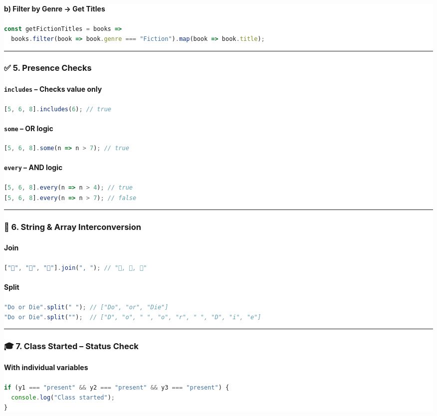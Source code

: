 #### b) Filter by Genre → Get Titles

```js
const getFictionTitles = books =>
  books.filter(book => book.genre === "Fiction").map(book => book.title);
```

---

### ✅ 5. **Presence Checks**

#### `includes` – Checks **value only**

```js
[5, 6, 8].includes(6); // true
```

#### `some` – OR logic

```js
[5, 6, 8].some(n => n > 7); // true
```

#### `every` – AND logic

```js
[5, 6, 8].every(n => n > 4); // true
[5, 6, 8].every(n => n > 7); // false
```

---

### 🧠 6. **String & Array Interconversion**

#### Join

```js
["🍎", "🍊", "🍓"].join(", "); // "🍎, 🍊, 🍓"
```

#### Split

```js
"Do or Die".split(" "); // ["Do", "or", "Die"]
"Do or Die".split("");  // ["D", "o", " ", "o", "r", " ", "D", "i", "e"]
```

---

### 🎓 7. **Class Started – Status Check**

#### With individual variables

```js
if (y1 === "present" && y2 === "present" && y3 === "present") {
  console.log("Class started");
}
```
